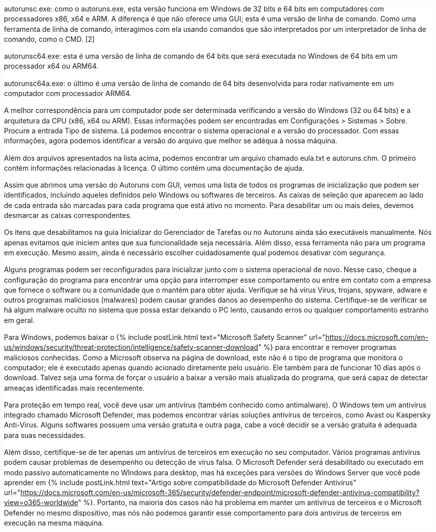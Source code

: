 autorunsc.exe: como o autoruns.exe, esta versão funciona em Windows de 32 bits e 64 bits em computadores com processadores x86, x64 e ARM. A diferença é que não oferece uma GUI; esta é uma versão de linha de comando. Como uma ferramenta de linha de comando, interagimos com ela usando comandos que são interpretados por um interpretador de linha de comando, como o CMD. \[2\]

autorunsc64.exe: esta é uma versão de linha de comando de 64 bits que será executada no Windows de 64 bits em um processador x64 ou ARM64.

autorunsc64a.exe: o último é uma versão de linha de comando de 64 bits desenvolvida para rodar nativamente em um computador com processador ARM64.

A melhor correspondência para um computador pode ser determinada verificando a versão do Windows (32 ou 64 bits) e a arquitetura da CPU (x86, x64 ou ARM). Essas informações podem ser encontradas em Configurações > Sistemas > Sobre. Procure a entrada Tipo de sistema. Lá podemos encontrar o sistema operacional e a versão do processador.  Com essas informações, agora podemos identificar a versão do arquivo que melhor se adéqua à nossa máquina.

Além dos arquivos apresentados na lista acima, podemos encontrar um arquivo chamado eula.txt e autoruns.chm. O primeiro contém informações relacionadas à licença. O último contém uma documentação de ajuda.

Assim que abrimos uma versão do Autoruns com GUI, vemos uma lista de todos os programas de inicialização que podem ser identificados, incluindo aqueles definidos pelo Windows ou softwares de terceiros. As caixas de seleção que aparecem ao lado de cada entrada são marcadas para cada programa que está ativo no momento. Para desabilitar um ou mais deles, devemos desmarcar as caixas correspondentes.

Os itens que desabilitamos na guia Inicializar do Gerenciador de Tarefas ou no Autoruns ainda são executáveis manualmente. Nós apenas evitamos que iniciem antes que sua funcionalidade seja necessária. Além disso, essa ferramenta não para um programa em execução. Mesmo assim, ainda é necessário escolher cuidadosamente qual podemos desativar com segurança.

Alguns programas podem ser reconfigurados para inicializar junto com o sistema operacional de novo. Nesse caso, cheque a configuração do programa para encontrar uma opção para interromper esse comportamento ou entre em contato com a empresa que fornece o software ou a comunidade que o mantém para obter ajuda.
Verifique se há vírus
Vírus, trojans, spyware, adware e outros programas maliciosos (malwares) podem causar grandes danos ao desempenho do sistema. Certifique-se de verificar se há algum malware oculto no sistema que possa estar deixando o PC lento, causando erros ou qualquer comportamento estranho em geral.

Para Windows, podemos baixar o {% include postLink.html text="Microsoft Safety Scanner" url="https://docs.microsoft.com/en-us/windows/security/threat-protection/intelligence/safety-scanner-download" %} para encontrar e remover programas maliciosos conhecidas. Como a Microsoft observa na página de download,  este não é o tipo de programa que monitora o computador; ele é executado apenas quando acionado diretamente pelo usuário. Ele também para de funcionar 10 dias após o download. Talvez seja uma forma de forçar o usuário a baixar a versão mais atualizada do programa, que será capaz de detectar ameaças identificadas mais recentemente.

Para proteção em tempo real, você deve usar um antivírus (também conhecido como antimalware). O Windows tem um antivírus integrado chamado Microsoft Defender, mas podemos encontrar várias soluções antivírus de terceiros, como Avast ou Kaspersky Anti-Virus. Alguns softwares possuem uma versão gratuita e outra paga, cabe a você decidir se a versão gratuita é adequada para suas necessidades.

Além disso, certifique-se de ter apenas um antivírus de terceiros em execução no seu computador. Vários programas antivírus podem causar problemas de desempenho ou detecção de vírus falsa. O Microsoft Defender será desabilitado ou executado em modo passivo automaticamente no WIndows para desktop, mas há exceções para versões do Windows Server que você pode aprender em {% include postLink.html text="Artigo sobre compatibilidade do Microsoft Defender Antivirus" url="https://docs.microsoft.com/en-us/microsoft-365/security/defender-endpoint/microsoft-defender-antivirus-compatibility?view=o365-worldwide" %}. Portanto, na maioria dos casos não há problema em manter um antivírus de terceiros e o Microsoft Defender no mesmo dispositivo, mas nós não podemos garantir esse comportamento para dois antivírus de terceiros em execução na mesma máquina.
